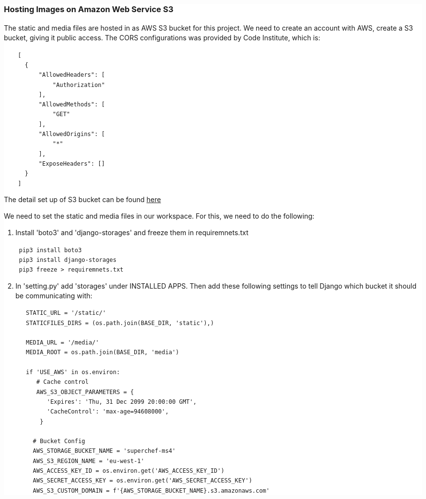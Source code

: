 ### **Hosting Images on Amazon Web Service S3**

The static and media files are hosted in as AWS S3 bucket for this project. We need to create an account with AWS, create a S3 bucket, giving it public access. The CORS configurations was provided by Code Institute, which is:

        [
          {
              "AllowedHeaders": [
                  "Authorization"
              ],
              "AllowedMethods": [
                  "GET"
              ],
              "AllowedOrigins": [
                  "*"
              ],
              "ExposeHeaders": []
          }
        ]

The detail set up of S3 bucket can be found [here](https://docs.aws.amazon.com/s3/index.html)

We need to set the static and media files in our workspace. For this, we need to do the following:

1. Install 'boto3' and 'django-storages' and freeze them in requiremnets.txt

        pip3 install boto3
        pip3 install django-storages
        pip3 freeze > requiremnets.txt

2. In 'setting.py' add 'storages' under INSTALLED APPS. Then add these following settings to tell Django which bucket it should be communicating with:

          STATIC_URL = '/static/'
          STATICFILES_DIRS = (os.path.join(BASE_DIR, 'static'),)

          MEDIA_URL = '/media/'
          MEDIA_ROOT = os.path.join(BASE_DIR, 'media')

          if 'USE_AWS' in os.environ:
             # Cache control
             AWS_S3_OBJECT_PARAMETERS = {
                'Expires': 'Thu, 31 Dec 2099 20:00:00 GMT',
                'CacheControl': 'max-age=94608000',
              }

            # Bucket Config
            AWS_STORAGE_BUCKET_NAME = 'superchef-ms4'
            AWS_S3_REGION_NAME = 'eu-west-1'
            AWS_ACCESS_KEY_ID = os.environ.get('AWS_ACCESS_KEY_ID')
            AWS_SECRET_ACCESS_KEY = os.environ.get('AWS_SECRET_ACCESS_KEY')
            AWS_S3_CUSTOM_DOMAIN = f'{AWS_STORAGE_BUCKET_NAME}.s3.amazonaws.com'
